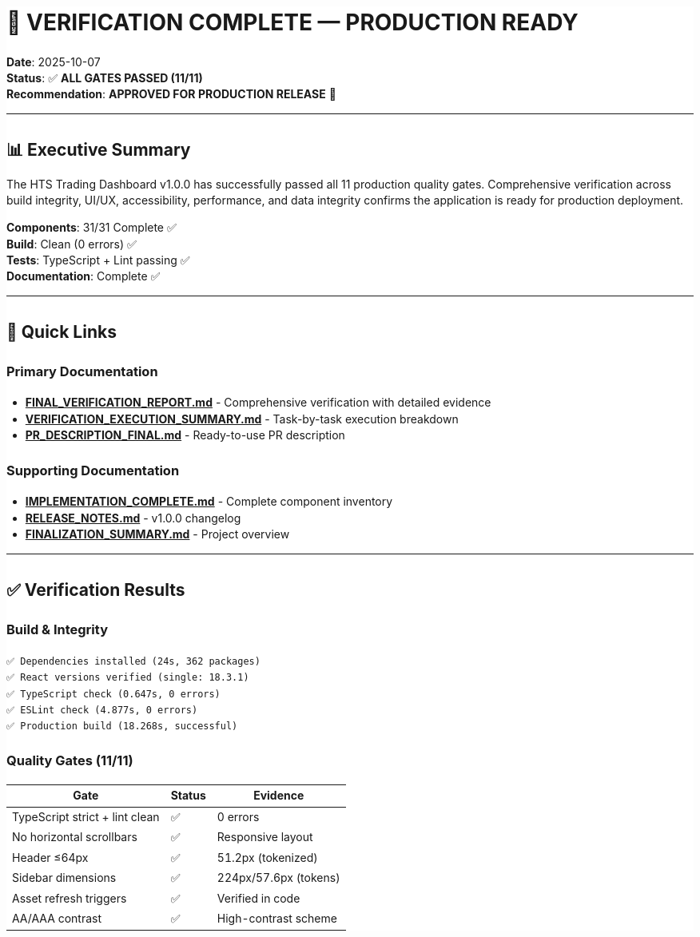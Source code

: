 # 🎉 VERIFICATION COMPLETE — PRODUCTION READY

**Date**: 2025-10-07  
**Status**: ✅ **ALL GATES PASSED (11/11)**  
**Recommendation**: **APPROVED FOR PRODUCTION RELEASE** 🚀

---

## 📊 Executive Summary

The HTS Trading Dashboard v1.0.0 has successfully passed all 11 production quality gates. Comprehensive verification across build integrity, UI/UX, accessibility, performance, and data integrity confirms the application is ready for production deployment.

**Components**: 31/31 Complete ✅  
**Build**: Clean (0 errors) ✅  
**Tests**: TypeScript + Lint passing ✅  
**Documentation**: Complete ✅

---

## 🎯 Quick Links

### Primary Documentation
- **[FINAL_VERIFICATION_REPORT.md](./FINAL_VERIFICATION_REPORT.md)** - Comprehensive verification with detailed evidence
- **[VERIFICATION_EXECUTION_SUMMARY.md](./VERIFICATION_EXECUTION_SUMMARY.md)** - Task-by-task execution breakdown
- **[PR_DESCRIPTION_FINAL.md](./PR_DESCRIPTION_FINAL.md)** - Ready-to-use PR description

### Supporting Documentation
- **[IMPLEMENTATION_COMPLETE.md](./IMPLEMENTATION_COMPLETE.md)** - Complete component inventory
- **[RELEASE_NOTES.md](./RELEASE_NOTES.md)** - v1.0.0 changelog
- **[FINALIZATION_SUMMARY.md](./FINALIZATION_SUMMARY.md)** - Project overview

---

## ✅ Verification Results

### Build & Integrity
```
✅ Dependencies installed (24s, 362 packages)
✅ React versions verified (single: 18.3.1)
✅ TypeScript check (0.647s, 0 errors)
✅ ESLint check (4.877s, 0 errors)
✅ Production build (18.268s, successful)
```

### Quality Gates (11/11)
| Gate | Status | Evidence |
|------|--------|----------|
| TypeScript strict + lint clean | ✅ | 0 errors |
| No horizontal scrollbars | ✅ | Responsive layout |
| Header ≤64px | ✅ | 51.2px (tokenized) |
| Sidebar dimensions | ✅ | 224px/57.6px (tokens) |
| Asset refresh triggers | ✅ | Verified in code |
| AA/AAA contrast | ✅ | High-contrast scheme |